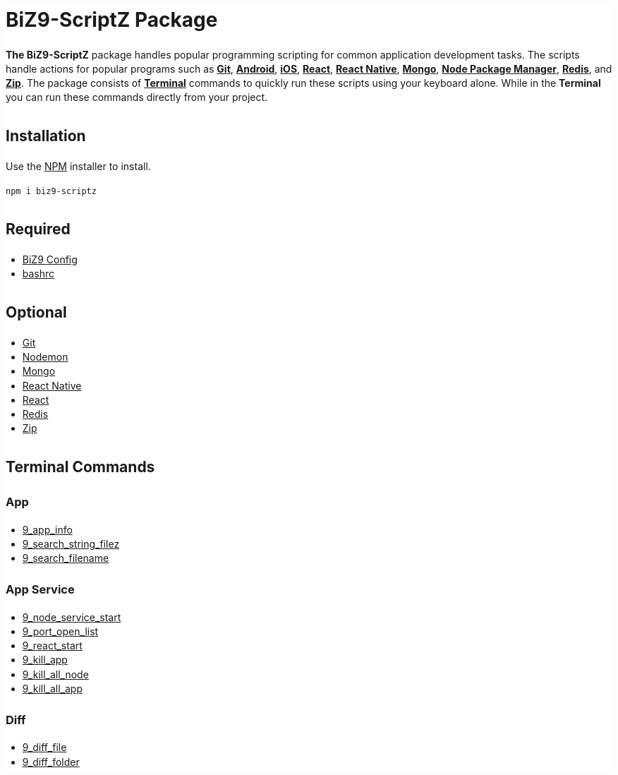 # BiZ9-ScriptZ Package
**The BiZ9-ScriptZ** package handles popular programming scripting for common application development tasks. The scripts handle actions for popular programs such as **[Git](https://git-scm.com/)**, **[Android](https://www.android.com/)**, **[iOS](https://developer.apple.com/ios/)**, **[React](https://react.dev/)**, **[React Native](https://reactnative.dev/)**, **[Mongo](https://www.mongodb.com/)**, **[Node Package Manager](https://www.npmjs.com/)**, **[Redis](https://redis.io/)**, and **[Zip](https://zip.co/us)**. The package consists of **[Terminal]()** commands to quickly run these scripts using your keyboard alone. While in the **Terminal** you can run these commands directly from your project.  

## Installation
Use the [NPM](https://npm.com) installer to install.

```bash
npm i biz9-scriptz
```
## Required
* [BiZ9 Config](#biz9_config)
* [bashrc](#bashrc)

## Optional
* [Git](https://git-scm.com/downloads)
* [Nodemon](https://www.npmjs.com/package/nodemon)
* [Mongo](https://www.mongodb.com/)
* [React Native](https://reactnative.dev/)
* [React](https://reactnative.dev/)
* [Redis](https://redis.io/docs/latest/operate/oss_and_stack/install/install-redis/)
* [Zip ](https://en.wikipedia.org/wiki/ZIP_(file_format))

## Terminal Commands
### App
* [9_app_info](#9_app_info)
* [9_search_string_filez](#9_search_string_filez)
* [9_search_filename](#9_search_filename)

### App Service
* [9_node_service_start](#9_node_service_start)
* [9_port_open_list](#9_port_open_list)
* [9_react_start](#9_react_start)
* [9_kill_app](#9_kill_app)
* [9_kill_all_node](#9_kill_all_node)
* [9_kill_all_app](#9_kill_all_node)

### Diff
* [9_diff_file](#9_diff_file)
* [9_diff_folder](#9_diff_folder)
